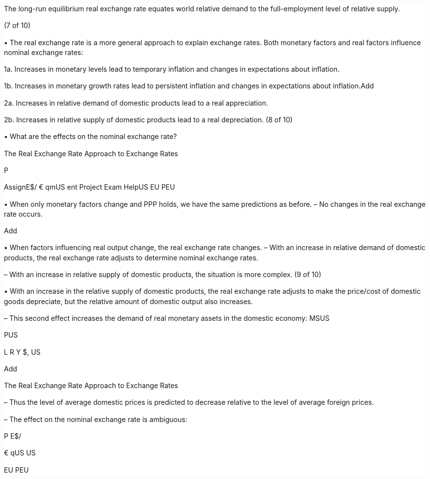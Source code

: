 The long-run equilibrium real exchange rate equates world relative demand to the full-employment level of relative supply.

(7 of 10)

• The real exchange rate is a more general approach to explain exchange rates. Both monetary factors and real factors influence nominal exchange rates:

1a. Increases in monetary levels lead to temporary inflation and changes in expectations about inflation.

1b. Increases in monetary growth rates lead to persistent inflation and changes in expectations about inflation.Add

2a. Increases in relative demand of domestic products lead to a real appreciation.

2b. Increases in relative supply of domestic products lead to a real depreciation. (8 of 10)

• What are the effects on the nominal exchange rate?

The Real Exchange Rate Approach to Exchange Rates

P

AssignE$/ € qmUS ent Project Exam HelpUS EU PEU

• When only monetary factors change and PPP holds, we have the same predictions as before. – No changes in the real exchange rate occurs.

Add

• When factors influencing real output change, the real exchange rate changes. – With an increase in relative demand of domestic products, the real exchange rate adjusts to determine nominal exchange rates.

– With an increase in relative supply of domestic products, the situation is more complex. (9 of 10)

• With an increase in the relative supply of domestic products, the real exchange rate adjusts to make the price/cost of domestic goods depreciate, but the relative amount of domestic output also increases.

– This second effect increases the demand of real monetary assets in the domestic economy: MSUS

PUS

L R Y $, US

Add

The Real Exchange Rate Approach to Exchange Rates

– Thus the level of average domestic prices is predicted to decrease relative to the level of average foreign prices.

– The effect on the nominal exchange rate is ambiguous:

P E$/

€ qUS US

EU PEU

